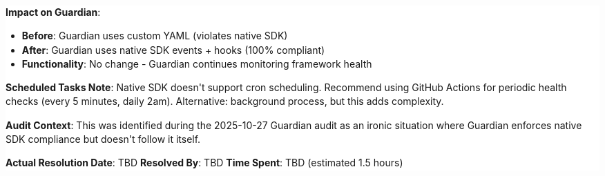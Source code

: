 **Impact on Guardian**:
- **Before**: Guardian uses custom YAML (violates native SDK)
- **After**: Guardian uses native SDK events + hooks (100% compliant)
- **Functionality**: No change - Guardian continues monitoring framework health

**Scheduled Tasks Note**: Native SDK doesn't support cron scheduling. Recommend using GitHub Actions for periodic health checks (every 5 minutes, daily 2am). Alternative: background process, but this adds complexity.

**Audit Context**: This was identified during the 2025-10-27 Guardian audit as an ironic situation where Guardian enforces native SDK compliance but doesn't follow it itself.

**Actual Resolution Date**: TBD
**Resolved By**: TBD
**Time Spent**: TBD (estimated 1.5 hours)
